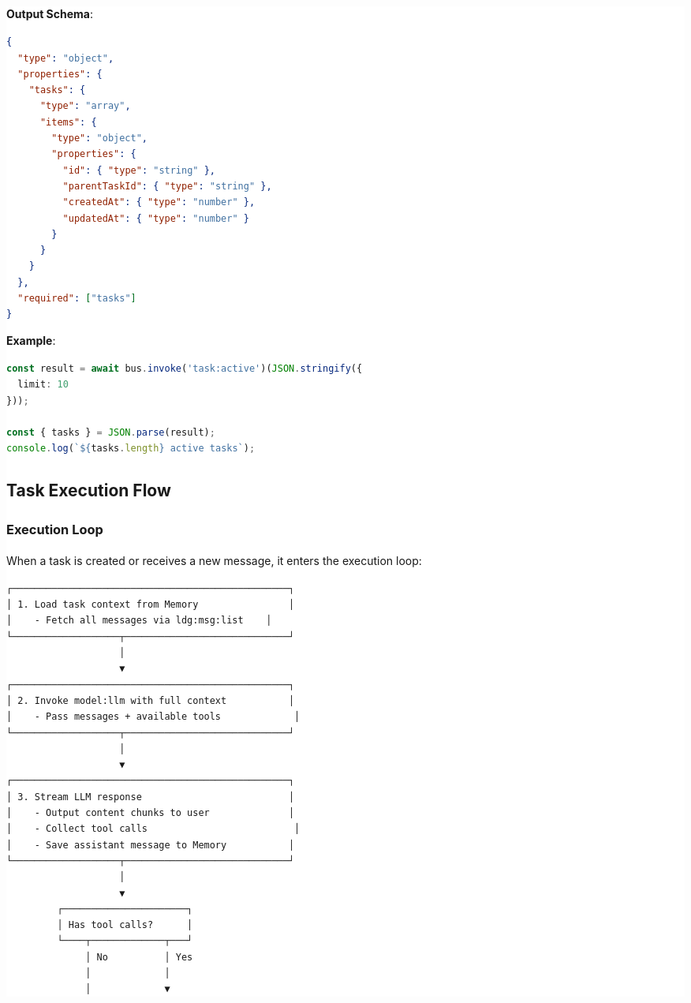 **Output Schema**:
```json
{
  "type": "object",
  "properties": {
    "tasks": {
      "type": "array",
      "items": {
        "type": "object",
        "properties": {
          "id": { "type": "string" },
          "parentTaskId": { "type": "string" },
          "createdAt": { "type": "number" },
          "updatedAt": { "type": "number" }
        }
      }
    }
  },
  "required": ["tasks"]
}
```

**Example**:
```typescript
const result = await bus.invoke('task:active')(JSON.stringify({
  limit: 10
}));

const { tasks } = JSON.parse(result);
console.log(`${tasks.length} active tasks`);
```

## Task Execution Flow

### Execution Loop

When a task is created or receives a new message, it enters the execution loop:

```
┌─────────────────────────────────────────────────┐
│ 1. Load task context from Memory                │
│    - Fetch all messages via ldg:msg:list    │
└───────────────────┬─────────────────────────────┘
                    │
                    ▼
┌─────────────────────────────────────────────────┐
│ 2. Invoke model:llm with full context           │
│    - Pass messages + available tools             │
└───────────────────┬─────────────────────────────┘
                    │
                    ▼
┌─────────────────────────────────────────────────┐
│ 3. Stream LLM response                          │
│    - Output content chunks to user              │
│    - Collect tool calls                          │
│    - Save assistant message to Memory           │
└───────────────────┬─────────────────────────────┘
                    │
                    ▼
         ┌──────────────────────┐
         │ Has tool calls?      │
         └────┬─────────────┬───┘
              │ No          │ Yes
              │             │
              │             ▼
```